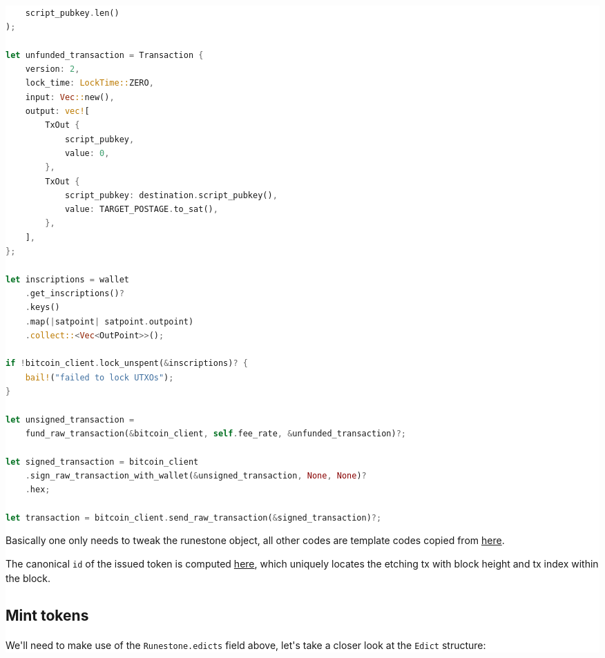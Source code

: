 ```rust
    script_pubkey.len()
);

let unfunded_transaction = Transaction {
    version: 2,
    lock_time: LockTime::ZERO,
    input: Vec::new(),
    output: vec![
        TxOut {
            script_pubkey,
            value: 0,
        },
        TxOut {
            script_pubkey: destination.script_pubkey(),
            value: TARGET_POSTAGE.to_sat(),
        },
    ],
};

let inscriptions = wallet
    .get_inscriptions()?
    .keys()
    .map(|satpoint| satpoint.outpoint)
    .collect::<Vec<OutPoint>>();

if !bitcoin_client.lock_unspent(&inscriptions)? {
    bail!("failed to lock UTXOs");
}

let unsigned_transaction =
    fund_raw_transaction(&bitcoin_client, self.fee_rate, &unfunded_transaction)?;

let signed_transaction = bitcoin_client
    .sign_raw_transaction_with_wallet(&unsigned_transaction, None, None)?
    .hex;

let transaction = bitcoin_client.send_raw_transaction(&signed_transaction)?;
```
Basically one only needs to tweak the runestone object, all other codes are template codes copied from [here](https://github.com/ordinals/ord/blob/416b286759e2d8b985cefed4d0bd21b91942e266/src/subcommand/wallet/etch.rs#L60-L118).

The canonical `id` of the issued token is computed [here](https://github.com/ordinals/ord/blob/416b286759e2d8b985cefed4d0bd21b91942e266/src/index/updater/rune_updater.rs#L130), which uniquely locates the etching tx with block height and tx index within the block.



## Mint tokens

We'll need to make use of the `Runestone.edicts` field above, let's take a closer look at the `Edict` structure:
